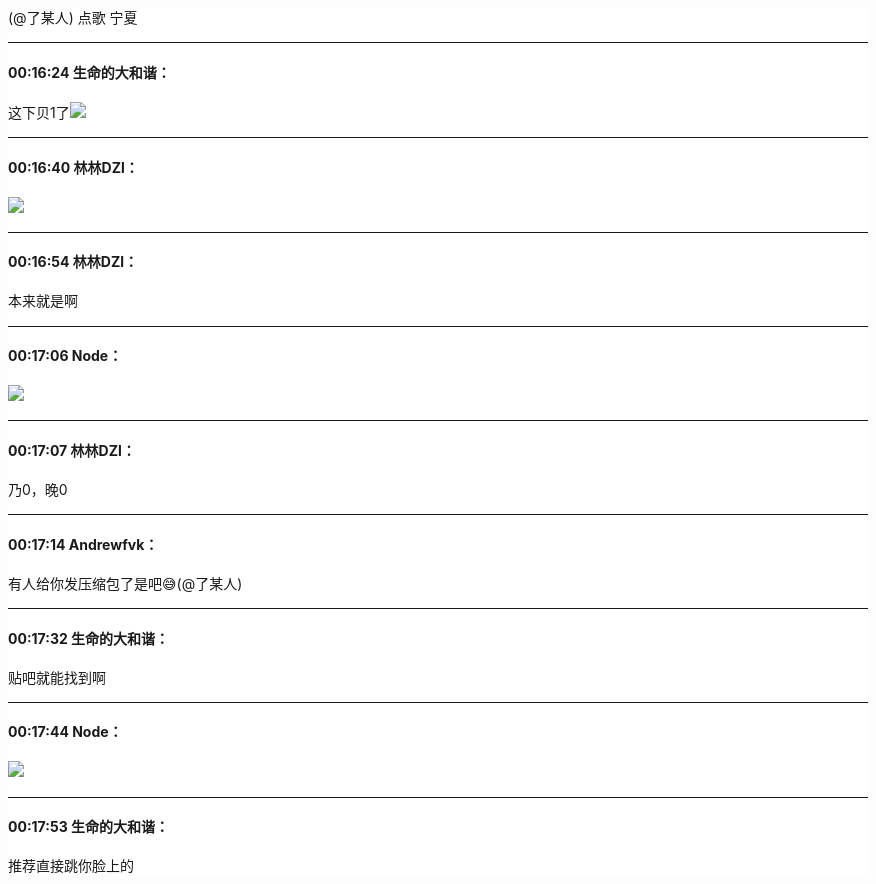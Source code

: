 (@了某人)  点歌 宁夏

*****

#### 00:16:24  生命的大和谐：

这下贝1了![](http://gchat.qpic.cn/gchatpic_new/353225151/566651707-2774203723-796F6DE312C70A6A867701E4AA934474/0?term=2")

*****

#### 00:16:40  林林DZl：

![](http://gchat.qpic.cn/gchatpic_new/3263788264/566651707-2817237903-359344C712104C85DFB32EFA6F3115EF/0?term=2")

*****

#### 00:16:54  林林DZl：

本来就是啊

*****

#### 00:17:06  Node：

![](http://gchat.qpic.cn/gchatpic_new/732707116/566651707-2276733615-56AD61891E3229C1EC17D3CF8A28947F/0?term=2")

*****

#### 00:17:07  林林DZl：

乃0，晚0

*****

#### 00:17:14  Andrewfvk：

有人给你发压缩包了是吧😅(@了某人)  

*****

#### 00:17:32  生命的大和谐：

贴吧就能找到啊

*****

#### 00:17:44  Node：

![](http://gchat.qpic.cn/gchatpic_new/732707116/566651707-2234497858-4A92701910CA5F163F8D238E0E75B660/0?term=2")

*****

#### 00:17:53  生命的大和谐：

推荐直接跳你脸上的
